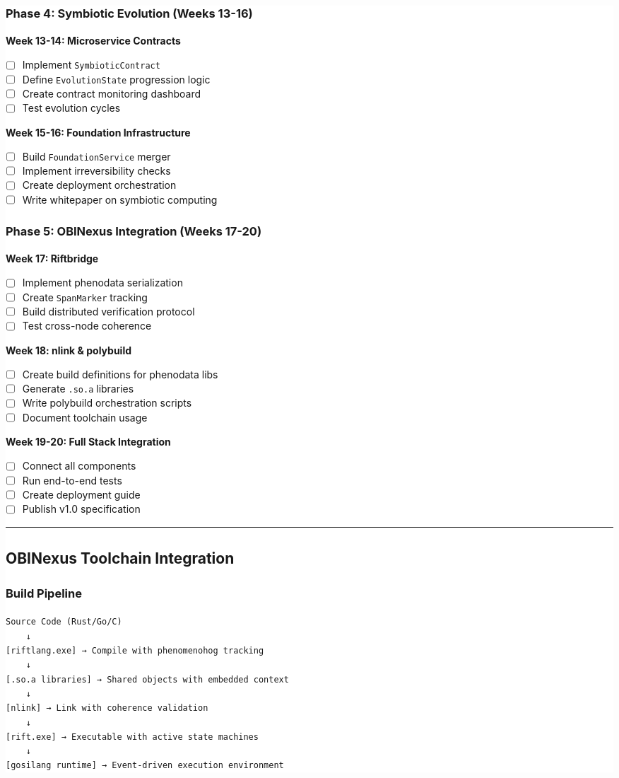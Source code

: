 ### Phase 4: Symbiotic Evolution (Weeks 13-16)

**Week 13-14: Microservice Contracts**
- [ ] Implement `SymbioticContract`
- [ ] Define `EvolutionState` progression logic
- [ ] Create contract monitoring dashboard
- [ ] Test evolution cycles

**Week 15-16: Foundation Infrastructure**
- [ ] Build `FoundationService` merger
- [ ] Implement irreversibility checks
- [ ] Create deployment orchestration
- [ ] Write whitepaper on symbiotic computing

### Phase 5: OBINexus Integration (Weeks 17-20)

**Week 17: Riftbridge**
- [ ] Implement phenodata serialization
- [ ] Create `SpanMarker` tracking
- [ ] Build distributed verification protocol
- [ ] Test cross-node coherence

**Week 18: nlink & polybuild**
- [ ] Create build definitions for phenodata libs
- [ ] Generate `.so.a` libraries
- [ ] Write polybuild orchestration scripts
- [ ] Document toolchain usage

**Week 19-20: Full Stack Integration**
- [ ] Connect all components
- [ ] Run end-to-end tests
- [ ] Create deployment guide
- [ ] Publish v1.0 specification

---

## OBINexus Toolchain Integration

### Build Pipeline

```
Source Code (Rust/Go/C)
    ↓
[riftlang.exe] → Compile with phenomenohog tracking
    ↓
[.so.a libraries] → Shared objects with embedded context
    ↓
[nlink] → Link with coherence validation
    ↓
[rift.exe] → Executable with active state machines
    ↓
[gosilang runtime] → Event-driven execution environment
```
